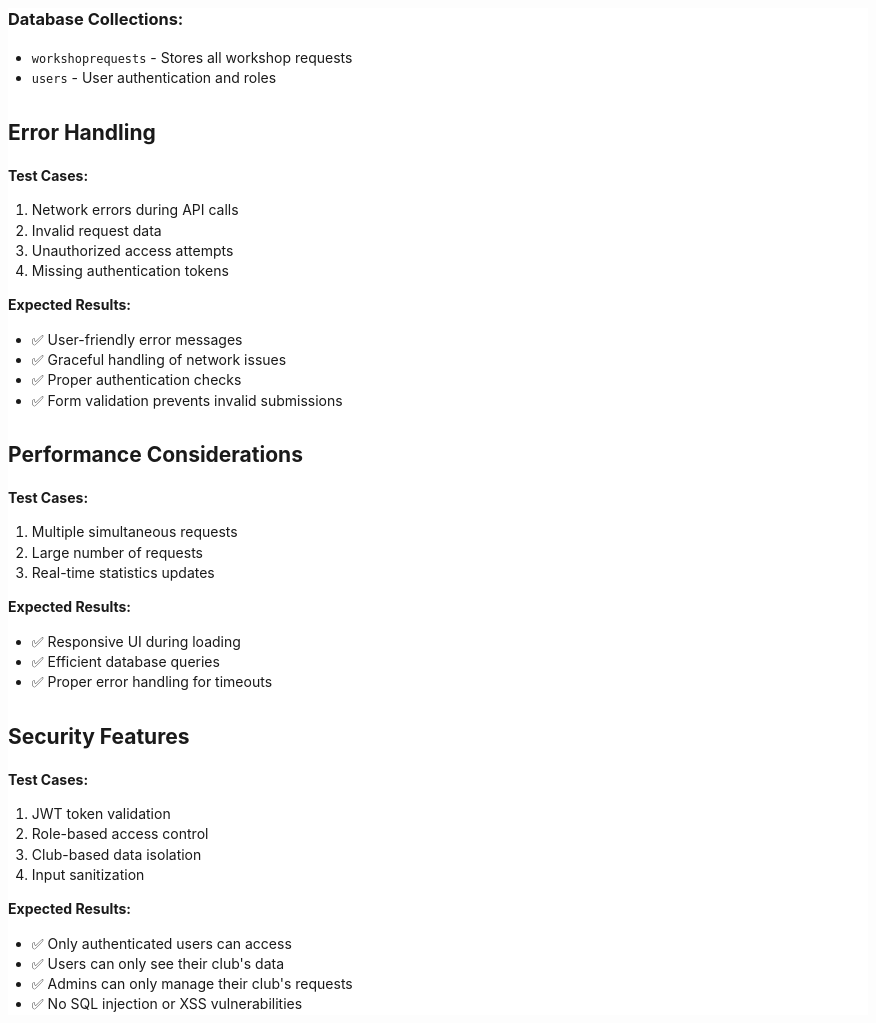 ### Database Collections:
- `workshoprequests` - Stores all workshop requests
- `users` - User authentication and roles

## Error Handling

**Test Cases:**
1. Network errors during API calls
2. Invalid request data
3. Unauthorized access attempts
4. Missing authentication tokens

**Expected Results:**
- ✅ User-friendly error messages
- ✅ Graceful handling of network issues
- ✅ Proper authentication checks
- ✅ Form validation prevents invalid submissions

## Performance Considerations

**Test Cases:**
1. Multiple simultaneous requests
2. Large number of requests
3. Real-time statistics updates

**Expected Results:**
- ✅ Responsive UI during loading
- ✅ Efficient database queries
- ✅ Proper error handling for timeouts

## Security Features

**Test Cases:**
1. JWT token validation
2. Role-based access control
3. Club-based data isolation
4. Input sanitization

**Expected Results:**
- ✅ Only authenticated users can access
- ✅ Users can only see their club's data
- ✅ Admins can only manage their club's requests
- ✅ No SQL injection or XSS vulnerabilities 